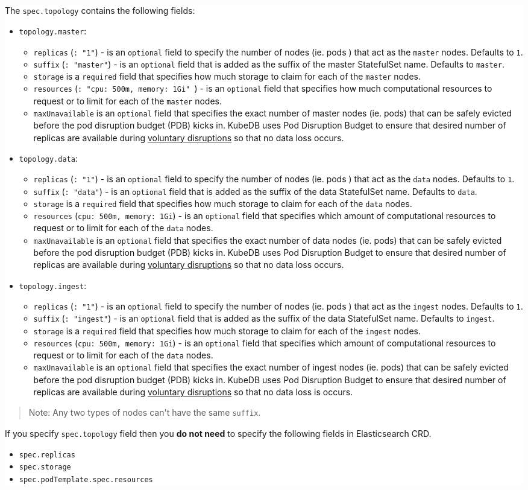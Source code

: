 The `spec.topology` contains the following fields:

- `topology.master`:
  - `replicas` (`: "1"`) - is an `optional` field to specify the number of nodes (ie. pods ) that act as the `master` nodes. Defaults to `1`.
  - `suffix` (`: "master"`) - is an `optional` field that is added as the suffix of the master StatefulSet name. Defaults to `master`.
  - `storage` is a `required` field that specifies how much storage to claim for each of the `master` nodes.
  - `resources` (`: "cpu: 500m, memory: 1Gi" `) - is an `optional` field that specifies how much computational resources to request or to limit for each of the `master` nodes.
  - `maxUnavailable` is an `optional` field that specifies the exact number of master nodes (ie. pods) that can be safely evicted before the pod disruption budget (PDB) kicks in. KubeDB uses Pod Disruption Budget to ensure that desired number of replicas are available during [voluntary disruptions](https://kubernetes.io/docs/concepts/workloads/pods/disruptions/#voluntary-and-involuntary-disruptions) so that no data loss occurs.

- `topology.data`:
  - `replicas` (`: "1"`) - is an `optional` field to specify the number of nodes (ie. pods ) that act as the `data` nodes. Defaults to `1`.
  - `suffix` (`: "data"`) - is an `optional` field that is added as the suffix of the data StatefulSet name. Defaults to `data`.
  - `storage` is a `required` field that specifies how much storage to claim for each of the `data` nodes.
  - `resources` (` cpu: 500m, memory: 1Gi `) - is an `optional` field that specifies which amount of computational resources to request or to limit for each of the `data` nodes.
  - `maxUnavailable` is an `optional` field that specifies the exact number of data nodes (ie. pods) that can be safely evicted before the pod disruption budget (PDB) kicks in. KubeDB uses Pod Disruption Budget to ensure that desired number of replicas are available during [voluntary disruptions](https://kubernetes.io/docs/concepts/workloads/pods/disruptions/#voluntary-and-involuntary-disruptions) so that no data loss occurs.

- `topology.ingest`:
  - `replicas` (`: "1"`) - is an `optional` field to specify the number of nodes (ie. pods ) that act as the `ingest` nodes. Defaults to `1`.
  - `suffix` (`: "ingest"`) - is an `optional` field that is added as the suffix of the data StatefulSet name. Defaults to `ingest`.
  - `storage` is a `required` field that specifies how much storage to claim for each of the `ingest` nodes.
  - `resources` (` cpu: 500m, memory: 1Gi `) - is an `optional` field that specifies which amount of computational resources to request or to limit for each of the `data` nodes.
  - `maxUnavailable` is an `optional` field that specifies the exact number of ingest nodes (ie. pods) that can be safely evicted before the pod disruption budget (PDB) kicks in. KubeDB uses Pod Disruption Budget to ensure that desired number of replicas are available during [voluntary disruptions](https://kubernetes.io/docs/concepts/workloads/pods/disruptions/#voluntary-and-involuntary-disruptions) so that no data loss is occurs.
  
> Note: Any two types of nodes can't have the same `suffix`.

If you specify `spec.topology` field then you **do not need** to specify the following fields in Elasticsearch CRD.

- `spec.replicas`
- `spec.storage`
- `spec.podTemplate.spec.resources`
